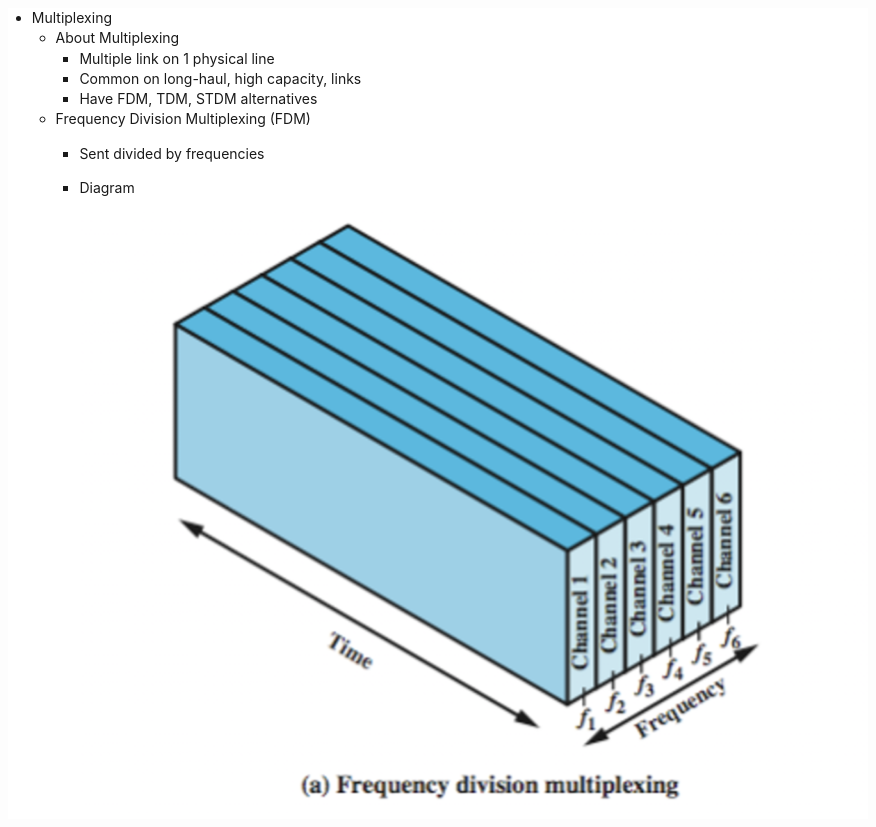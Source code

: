 - Multiplexing
    - About Multiplexing
        - Multiple link on 1 physical line
        - Common on long-haul, high capacity, links
        - Have FDM, TDM, STDM alternatives
    - Frequency Division Multiplexing (FDM)
        - Sent divided by frequencies
        - Diagram
            
            ![Untitled](Data%20Communication%205e17d8ab9d17423db87f671d88d54a07/Untitled%2019.png)
            
